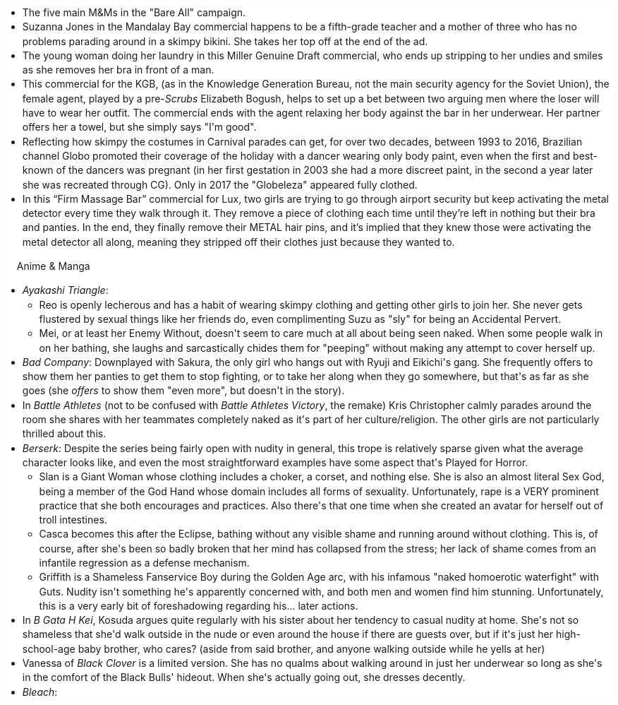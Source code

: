 -   The five main M&Ms in the "Bare All" campaign.
-   Suzanna Jones in the Mandalay Bay commercial happens to be a fifth-grade teacher and a mother of three who has no problems parading around in a skimpy bikini. She takes her top off at the end of the ad.
-   The young woman doing her laundry in this Miller Genuine Draft commercial, who ends up stripping to her undies and smiles as she removes her bra in front of a man.
-   This commercial for the KGB, (as in the Knowledge Generation Bureau, not the main security agency for the Soviet Union), the female agent, played by a pre-_Scrubs_ Elizabeth Bogush, helps to set up a bet between two arguing men where the loser will have to wear her outfit. The commercial ends with the agent relaxing her body against the bar in her underwear. Her partner offers her a towel, but she simply says "I'm good".
-   Reflecting how skimpy the costumes in Carnival parades can get, for over two decades, between 1993 to 2016, Brazilian channel Globo promoted their coverage of the holiday with a dancer wearing only body paint, even when the first and best-known of the dancers was pregnant (in her first gestation in 2003 she had a more discreet paint, in the second a year later she was recreated through CG). Only in 2017 the "Globeleza" appeared fully clothed.
-   In this “Firm Massage Bar” commercial for Lux, two girls are trying to go through airport security but keep activating the metal detector every time they walk through it. They remove a piece of clothing each time until they’re left in nothing but their bra and panties. In the end, they finally remove their METAL hair pins, and it’s implied that they knew those were activating the metal detector all along, meaning they stripped off their clothes just because they wanted to.

    Anime & Manga 

-   _Ayakashi Triangle_:
    -   Reo is openly lecherous and has a habit of wearing skimpy clothing and getting other girls to join her. She never gets flustered by sexual things like her friends do, even complimenting Suzu as "sly" for being an Accidental Pervert.
    -   Mei, or at least her Enemy Without, doesn't seem to care much at all about being seen naked. When some people walk in on her bathing, she laughs and sarcastically chides them for "peeping" without making any attempt to cover herself up.
-   _Bad Company_: Downplayed with Sakura, the only girl who hangs out with Ryuji and Eikichi's gang. She frequently offers to show them her panties to get them to stop fighting, or to take her along when they go somewhere, but that's as far as she goes (she _offers_ to show them "even more", but doesn't in the story).
-   In _Battle Athletes_ (not to be confused with _Battle Athletes Victory_, the remake) Kris Christopher calmly parades around the room she shares with her teammates completely naked as it's part of her culture/religion. The other girls are not particularly thrilled about this.
-   _Berserk_: Despite the series being fairly open with nudity in general, this trope is relatively sparse given what the average character looks like, and even the most straightforward examples have some aspect that's Played for Horror.
    -   Slan is a Giant Woman whose clothing includes a choker, a corset, and nothing else. She is also an almost literal Sex God, being a member of the God Hand whose domain includes all forms of sexuality. Unfortunately, rape is a VERY prominent practice that she both encourages and practices. Also there's that one time when she created an avatar for herself out of troll intestines.
    -   Casca becomes this after the Eclipse, bathing without any visible shame and running around without clothing. This is, of course, after she's been so badly broken that her mind has collapsed from the stress; her lack of shame comes from an infantile regression as a defense mechanism.
    -   Griffith is a Shameless Fanservice Boy during the Golden Age arc, with his infamous "naked homoerotic waterfight" with Guts. Nudity isn't something he's apparently concerned with, and both men and women find him stunning. Unfortunately, this is a very early bit of foreshadowing regarding his... later actions.
-   In _B Gata H Kei_, Kosuda argues quite regularly with his sister about her tendency to casual nudity at home. She's not so shameless that she'd walk outside in the nude or even around the house if there are guests over, but if it's just her high-school-age baby brother, who cares? (aside from said brother, and anyone walking outside while he yells at her)
-   Vanessa of _Black Clover_ is a limited version. She has no qualms about walking around in just her underwear so long as she's in the comfort of the Black Bulls' hideout. When she's actually going out, she dresses decently.
-   _Bleach_: